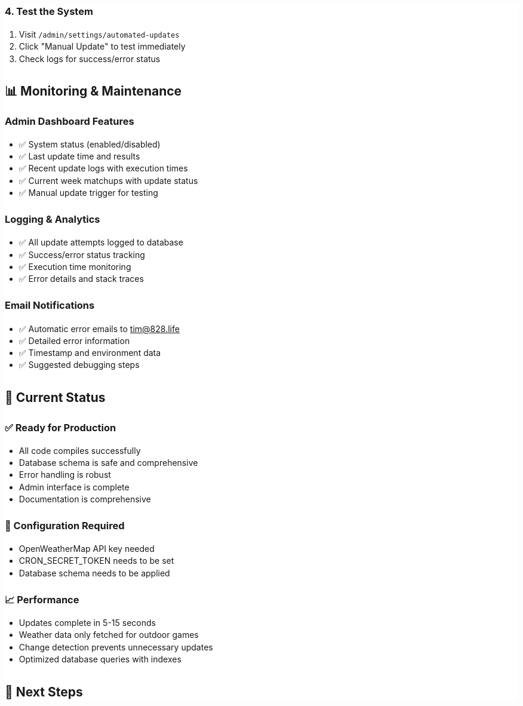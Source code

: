 ### **4. Test the System**
1. Visit `/admin/settings/automated-updates`
2. Click "Manual Update" to test immediately
3. Check logs for success/error status

## 📊 **Monitoring & Maintenance**

### **Admin Dashboard Features**
- ✅ System status (enabled/disabled)
- ✅ Last update time and results
- ✅ Recent update logs with execution times
- ✅ Current week matchups with update status
- ✅ Manual update trigger for testing

### **Logging & Analytics**
- ✅ All update attempts logged to database
- ✅ Success/error status tracking
- ✅ Execution time monitoring
- ✅ Error details and stack traces

### **Email Notifications**
- ✅ Automatic error emails to tim@828.life
- ✅ Detailed error information
- ✅ Timestamp and environment data
- ✅ Suggested debugging steps

## 🎯 **Current Status**

### **✅ Ready for Production**
- All code compiles successfully
- Database schema is safe and comprehensive
- Error handling is robust
- Admin interface is complete
- Documentation is comprehensive

### **🔧 Configuration Required**
- OpenWeatherMap API key needed
- CRON_SECRET_TOKEN needs to be set
- Database schema needs to be applied

### **📈 Performance**
- Updates complete in 5-15 seconds
- Weather data only fetched for outdoor games
- Change detection prevents unnecessary updates
- Optimized database queries with indexes

## 🚀 **Next Steps**

